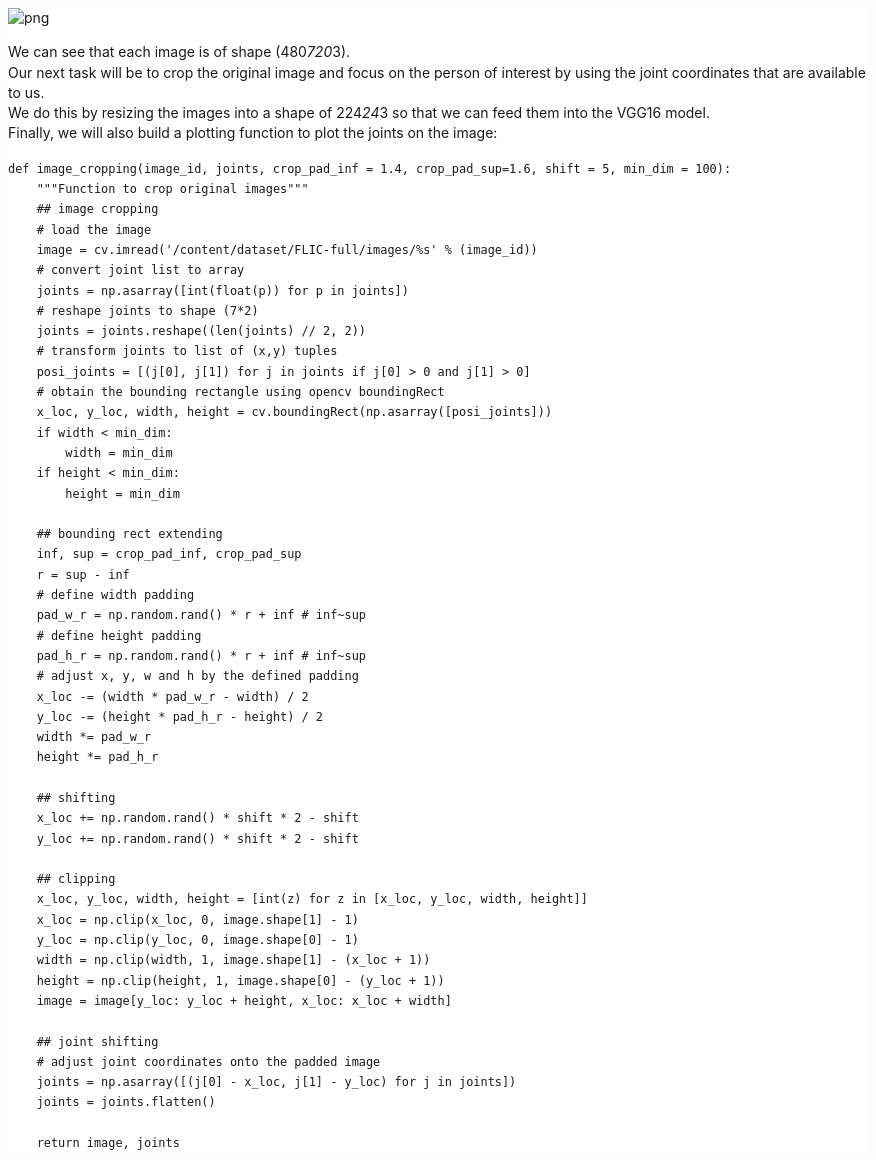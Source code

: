 
![png](IndustryGradeProjectHumanPoseEstimation_JissPeter_files/IndustryGradeProjectHumanPoseEstimation_JissPeter_28_0.png)


We can see that each image is of shape (480*720*3). <br>Our next task will be to crop the original image and focus on the person of interest by using the joint coordinates that are available to us. <br>We do this by resizing the images into a shape of 224*24*3 so that we can feed them into the VGG16 model. <br>Finally, we will also build a plotting function to plot the joints on the image:



```
def image_cropping(image_id, joints, crop_pad_inf = 1.4, crop_pad_sup=1.6, shift = 5, min_dim = 100):
    """Function to crop original images"""
    ## image cropping
    # load the image 
    image = cv.imread('/content/dataset/FLIC-full/images/%s' % (image_id))
    # convert joint list to array 
    joints = np.asarray([int(float(p)) for p in joints])
    # reshape joints to shape (7*2)
    joints = joints.reshape((len(joints) // 2, 2))
    # transform joints to list of (x,y) tuples
    posi_joints = [(j[0], j[1]) for j in joints if j[0] > 0 and j[1] > 0]
    # obtain the bounding rectangle using opencv boundingRect
    x_loc, y_loc, width, height = cv.boundingRect(np.asarray([posi_joints]))
    if width < min_dim:
        width = min_dim
    if height < min_dim:
        height = min_dim

    ## bounding rect extending
    inf, sup = crop_pad_inf, crop_pad_sup
    r = sup - inf
    # define width padding
    pad_w_r = np.random.rand() * r + inf # inf~sup
    # define height padding
    pad_h_r = np.random.rand() * r + inf # inf~sup
    # adjust x, y, w and h by the defined padding
    x_loc -= (width * pad_w_r - width) / 2
    y_loc -= (height * pad_h_r - height) / 2
    width *= pad_w_r
    height *= pad_h_r

    ## shifting
    x_loc += np.random.rand() * shift * 2 - shift
    y_loc += np.random.rand() * shift * 2 - shift

    ## clipping
    x_loc, y_loc, width, height = [int(z) for z in [x_loc, y_loc, width, height]]
    x_loc = np.clip(x_loc, 0, image.shape[1] - 1)
    y_loc = np.clip(y_loc, 0, image.shape[0] - 1)
    width = np.clip(width, 1, image.shape[1] - (x_loc + 1))
    height = np.clip(height, 1, image.shape[0] - (y_loc + 1))
    image = image[y_loc: y_loc + height, x_loc: x_loc + width]

    ## joint shifting
    # adjust joint coordinates onto the padded image
    joints = np.asarray([(j[0] - x_loc, j[1] - y_loc) for j in joints])
    joints = joints.flatten()

    return image, joints
```
